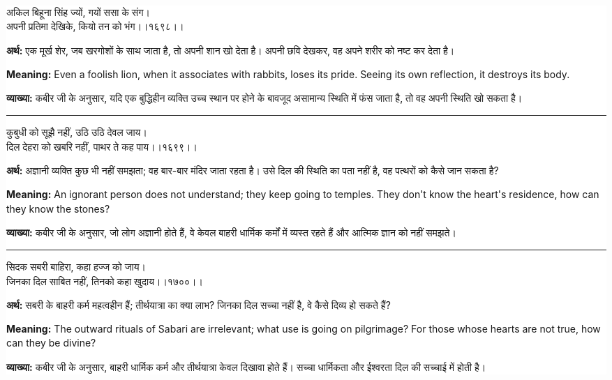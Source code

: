 अकिल बिहूना सिंह ज्‍यों, गयों ससा के संग।\
अपनी प्रतिमा देखिके, कियो तन को भंग।।१६९८।।

**अर्थ:** एक मूर्ख शेर, जब खरगोशों के साथ जाता है, तो अपनी शान खो देता है। अपनी छवि देखकर, वह अपने शरीर को नष्ट कर देता है।

**Meaning:** Even a foolish lion, when it associates with rabbits, loses its pride. Seeing its own reflection, it destroys its body.

**व्याख्या:** कबीर जी के अनुसार, यदि एक बुद्धिहीन व्यक्ति उच्च स्थान पर होने के बावजूद असामान्य स्थिति में फंस जाता है, तो वह अपनी स्थिति खो सकता है।

---

कुबुधी को सूझै नहीं, उठि उठि देवल जाय।\
दिल देहरा को खबरि नहीं, पाथर ते कह पाय।।१६९९।।

**अर्थ:** अज्ञानी व्यक्ति कुछ भी नहीं समझता; वह बार-बार मंदिर जाता रहता है। उसे दिल की स्थिति का पता नहीं है, वह पत्थरों को कैसे जान सकता है?

**Meaning:** An ignorant person does not understand; they keep going to temples. They don't know the heart's residence, how can they know the stones?

**व्याख्या:** कबीर जी के अनुसार, जो लोग अज्ञानी होते हैं, वे केवल बाहरी धार्मिक कर्मों में व्यस्त रहते हैं और आत्मिक ज्ञान को नहीं समझते।

---

सिदक सबरी बाहिरा, कहा हज्‍ज को जाय।\
जिनका दिल साबित नहीं, तिनको कहा खुदाय।।१७००।।

**अर्थ:** सबरी के बाहरी कर्म महत्वहीन हैं; तीर्थयात्रा का क्या लाभ? जिनका दिल सच्चा नहीं है, वे कैसे दिव्य हो सकते हैं?

**Meaning:** The outward rituals of Sabari are irrelevant; what use is going on pilgrimage? For those whose hearts are not true, how can they be divine?

**व्याख्या:** कबीर जी के अनुसार, बाहरी धार्मिक कर्म और तीर्थयात्रा केवल दिखावा होते हैं। सच्चा धार्मिकता और ईश्वरता दिल की सच्चाई में होती है।
